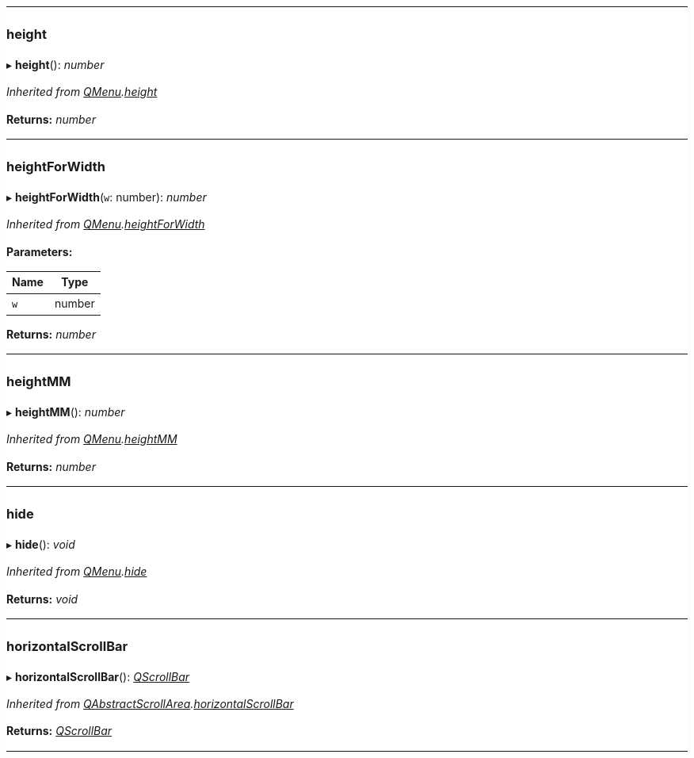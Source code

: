 ___

###  height

▸ **height**(): *number*

*Inherited from [QMenu](qmenu.md).[height](qmenu.md#height)*

**Returns:** *number*

___

###  heightForWidth

▸ **heightForWidth**(`w`: number): *number*

*Inherited from [QMenu](qmenu.md).[heightForWidth](qmenu.md#heightforwidth)*

**Parameters:**

Name | Type |
------ | ------ |
`w` | number |

**Returns:** *number*

___

###  heightMM

▸ **heightMM**(): *number*

*Inherited from [QMenu](qmenu.md).[heightMM](qmenu.md#heightmm)*

**Returns:** *number*

___

###  hide

▸ **hide**(): *void*

*Inherited from [QMenu](qmenu.md).[hide](qmenu.md#hide)*

**Returns:** *void*

___

###  horizontalScrollBar

▸ **horizontalScrollBar**(): *[QScrollBar](qscrollbar.md)*

*Inherited from [QAbstractScrollArea](qabstractscrollarea.md).[horizontalScrollBar](qabstractscrollarea.md#horizontalscrollbar)*

**Returns:** *[QScrollBar](qscrollbar.md)*

___
